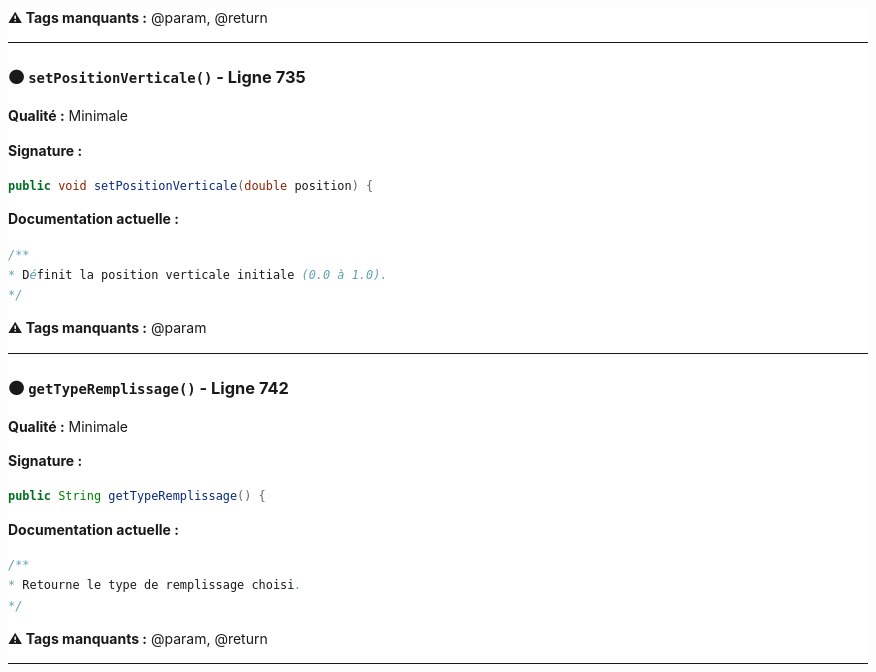 **⚠️ Tags manquants :** @param, @return

---

### 🟠 `setPositionVerticale()` - Ligne 735

**Qualité :** Minimale

**Signature :**
```java
public void setPositionVerticale(double position) {
```

**Documentation actuelle :**
```java
/**
* Définit la position verticale initiale (0.0 à 1.0).
*/
```

**⚠️ Tags manquants :** @param

---

### 🟠 `getTypeRemplissage()` - Ligne 742

**Qualité :** Minimale

**Signature :**
```java
public String getTypeRemplissage() {
```

**Documentation actuelle :**
```java
/**
* Retourne le type de remplissage choisi.
*/
```

**⚠️ Tags manquants :** @param, @return

---

